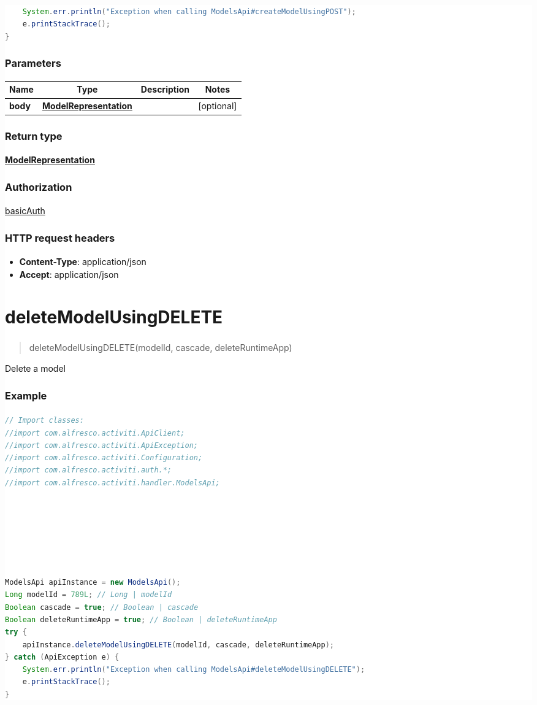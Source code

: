 ```java
    System.err.println("Exception when calling ModelsApi#createModelUsingPOST");
    e.printStackTrace();
}
```

### Parameters

Name | Type | Description  | Notes
------------- | ------------- | ------------- | -------------
 **body** | [**ModelRepresentation**](ModelRepresentation.md)|  | [optional]

### Return type

[**ModelRepresentation**](ModelRepresentation.md)

### Authorization

[basicAuth](../README.md#basicAuth)

### HTTP request headers

 - **Content-Type**: application/json
 - **Accept**: application/json

<a name="deleteModelUsingDELETE"></a>
# **deleteModelUsingDELETE**
> deleteModelUsingDELETE(modelId, cascade, deleteRuntimeApp)

Delete a model

### Example
```java
// Import classes:
//import com.alfresco.activiti.ApiClient;
//import com.alfresco.activiti.ApiException;
//import com.alfresco.activiti.Configuration;
//import com.alfresco.activiti.auth.*;
//import com.alfresco.activiti.handler.ModelsApi;







ModelsApi apiInstance = new ModelsApi();
Long modelId = 789L; // Long | modelId
Boolean cascade = true; // Boolean | cascade
Boolean deleteRuntimeApp = true; // Boolean | deleteRuntimeApp
try {
    apiInstance.deleteModelUsingDELETE(modelId, cascade, deleteRuntimeApp);
} catch (ApiException e) {
    System.err.println("Exception when calling ModelsApi#deleteModelUsingDELETE");
    e.printStackTrace();
}
```
